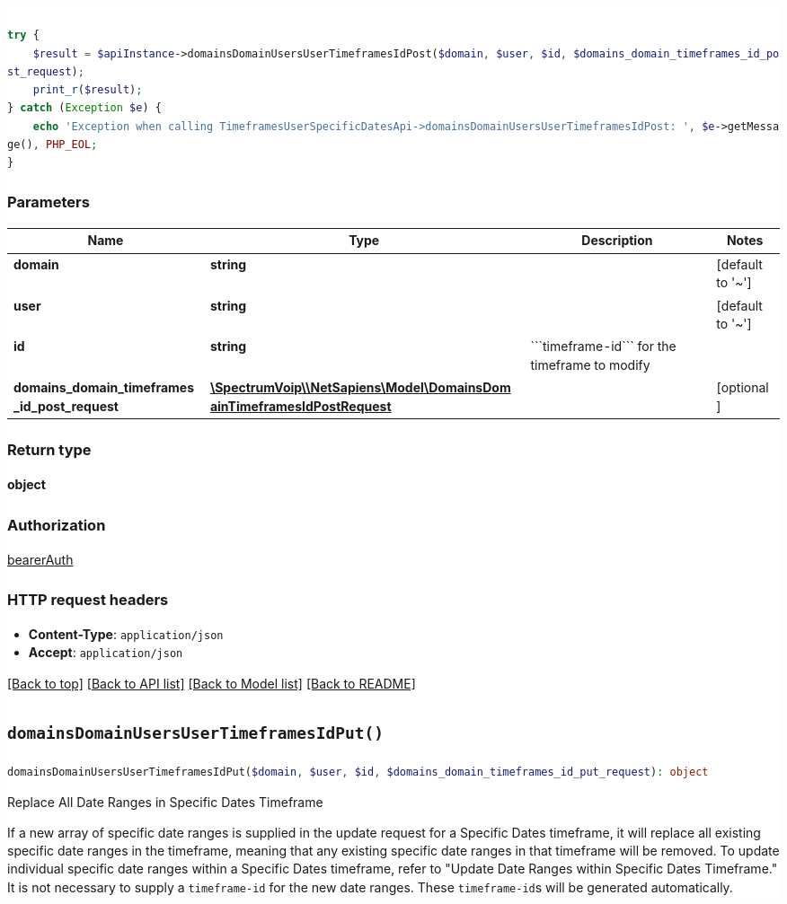 ```php

try {
    $result = $apiInstance->domainsDomainUsersUserTimeframesIdPost($domain, $user, $id, $domains_domain_timeframes_id_post_request);
    print_r($result);
} catch (Exception $e) {
    echo 'Exception when calling TimeframesUserSpecificDatesApi->domainsDomainUsersUserTimeframesIdPost: ', $e->getMessage(), PHP_EOL;
}
```

### Parameters

| Name | Type | Description  | Notes |
| ------------- | ------------- | ------------- | ------------- |
| **domain** | **string**|  | [default to &#39;~&#39;] |
| **user** | **string**|  | [default to &#39;~&#39;] |
| **id** | **string**| &#x60;&#x60;&#x60;timeframe-id&#x60;&#x60;&#x60; for the timeframe to modify | |
| **domains_domain_timeframes_id_post_request** | [**\SpectrumVoip\\\\NetSapiens\Model\DomainsDomainTimeframesIdPostRequest**](../Model/DomainsDomainTimeframesIdPostRequest.md)|  | [optional] |

### Return type

**object**

### Authorization

[bearerAuth](../../README.md#bearerAuth)

### HTTP request headers

- **Content-Type**: `application/json`
- **Accept**: `application/json`

[[Back to top]](#) [[Back to API list]](../../README.md#endpoints)
[[Back to Model list]](../../README.md#models)
[[Back to README]](../../README.md)

## `domainsDomainUsersUserTimeframesIdPut()`

```php
domainsDomainUsersUserTimeframesIdPut($domain, $user, $id, $domains_domain_timeframes_id_put_request): object
```

Replace All Date Ranges in Specific Dates Timeframe

If a new array of specific date ranges is supplied in the update request for a Specific Dates timeframe, it will replace all existing specific date ranges in the timeframe, meaning that any existing specific date ranges in that timeframe will be removed. To update individual specific date ranges within a Specific Dates timeframe, refer to \"Update Date Ranges within Specific Dates Timeframe.\" It is not necessary to supply a ```timeframe-id``` for the new date ranges. These ```timeframe-id```s will be generated automatically.
